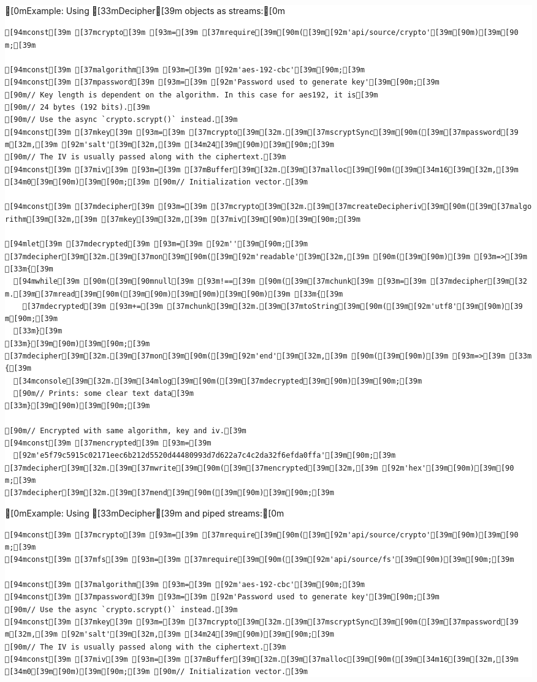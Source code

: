 [0mExample: Using [33mDecipher[39m objects as streams:[0m

    [94mconst[39m [37mcrypto[39m [93m=[39m [37mrequire[39m[90m([39m[92m'api/source/crypto'[39m[90m)[39m[90m;[39m
    
    [94mconst[39m [37malgorithm[39m [93m=[39m [92m'aes-192-cbc'[39m[90m;[39m
    [94mconst[39m [37mpassword[39m [93m=[39m [92m'Password used to generate key'[39m[90m;[39m
    [90m// Key length is dependent on the algorithm. In this case for aes192, it is[39m
    [90m// 24 bytes (192 bits).[39m
    [90m// Use the async `crypto.scrypt()` instead.[39m
    [94mconst[39m [37mkey[39m [93m=[39m [37mcrypto[39m[32m.[39m[37mscryptSync[39m[90m([39m[37mpassword[39m[32m,[39m [92m'salt'[39m[32m,[39m [34m24[39m[90m)[39m[90m;[39m
    [90m// The IV is usually passed along with the ciphertext.[39m
    [94mconst[39m [37miv[39m [93m=[39m [37mBuffer[39m[32m.[39m[37malloc[39m[90m([39m[34m16[39m[32m,[39m [34m0[39m[90m)[39m[90m;[39m [90m// Initialization vector.[39m
    
    [94mconst[39m [37mdecipher[39m [93m=[39m [37mcrypto[39m[32m.[39m[37mcreateDecipheriv[39m[90m([39m[37malgorithm[39m[32m,[39m [37mkey[39m[32m,[39m [37miv[39m[90m)[39m[90m;[39m
    
    [94mlet[39m [37mdecrypted[39m [93m=[39m [92m''[39m[90m;[39m
    [37mdecipher[39m[32m.[39m[37mon[39m[90m([39m[92m'readable'[39m[32m,[39m [90m([39m[90m)[39m [93m=>[39m [33m{[39m
      [94mwhile[39m [90m([39m[90mnull[39m [93m!==[39m [90m([39m[37mchunk[39m [93m=[39m [37mdecipher[39m[32m.[39m[37mread[39m[90m([39m[90m)[39m[90m)[39m[90m)[39m [33m{[39m
        [37mdecrypted[39m [93m+=[39m [37mchunk[39m[32m.[39m[37mtoString[39m[90m([39m[92m'utf8'[39m[90m)[39m[90m;[39m
      [33m}[39m
    [33m}[39m[90m)[39m[90m;[39m
    [37mdecipher[39m[32m.[39m[37mon[39m[90m([39m[92m'end'[39m[32m,[39m [90m([39m[90m)[39m [93m=>[39m [33m{[39m
      [34mconsole[39m[32m.[39m[34mlog[39m[90m([39m[37mdecrypted[39m[90m)[39m[90m;[39m
      [90m// Prints: some clear text data[39m
    [33m}[39m[90m)[39m[90m;[39m
    
    [90m// Encrypted with same algorithm, key and iv.[39m
    [94mconst[39m [37mencrypted[39m [93m=[39m
      [92m'e5f79c5915c02171eec6b212d5520d44480993d7d622a7c4c2da32f6efda0ffa'[39m[90m;[39m
    [37mdecipher[39m[32m.[39m[37mwrite[39m[90m([39m[37mencrypted[39m[32m,[39m [92m'hex'[39m[90m)[39m[90m;[39m
    [37mdecipher[39m[32m.[39m[37mend[39m[90m([39m[90m)[39m[90m;[39m

[0mExample: Using [33mDecipher[39m and piped streams:[0m

    [94mconst[39m [37mcrypto[39m [93m=[39m [37mrequire[39m[90m([39m[92m'api/source/crypto'[39m[90m)[39m[90m;[39m
    [94mconst[39m [37mfs[39m [93m=[39m [37mrequire[39m[90m([39m[92m'api/source/fs'[39m[90m)[39m[90m;[39m
    
    [94mconst[39m [37malgorithm[39m [93m=[39m [92m'aes-192-cbc'[39m[90m;[39m
    [94mconst[39m [37mpassword[39m [93m=[39m [92m'Password used to generate key'[39m[90m;[39m
    [90m// Use the async `crypto.scrypt()` instead.[39m
    [94mconst[39m [37mkey[39m [93m=[39m [37mcrypto[39m[32m.[39m[37mscryptSync[39m[90m([39m[37mpassword[39m[32m,[39m [92m'salt'[39m[32m,[39m [34m24[39m[90m)[39m[90m;[39m
    [90m// The IV is usually passed along with the ciphertext.[39m
    [94mconst[39m [37miv[39m [93m=[39m [37mBuffer[39m[32m.[39m[37malloc[39m[90m([39m[34m16[39m[32m,[39m [34m0[39m[90m)[39m[90m;[39m [90m// Initialization vector.[39m
    